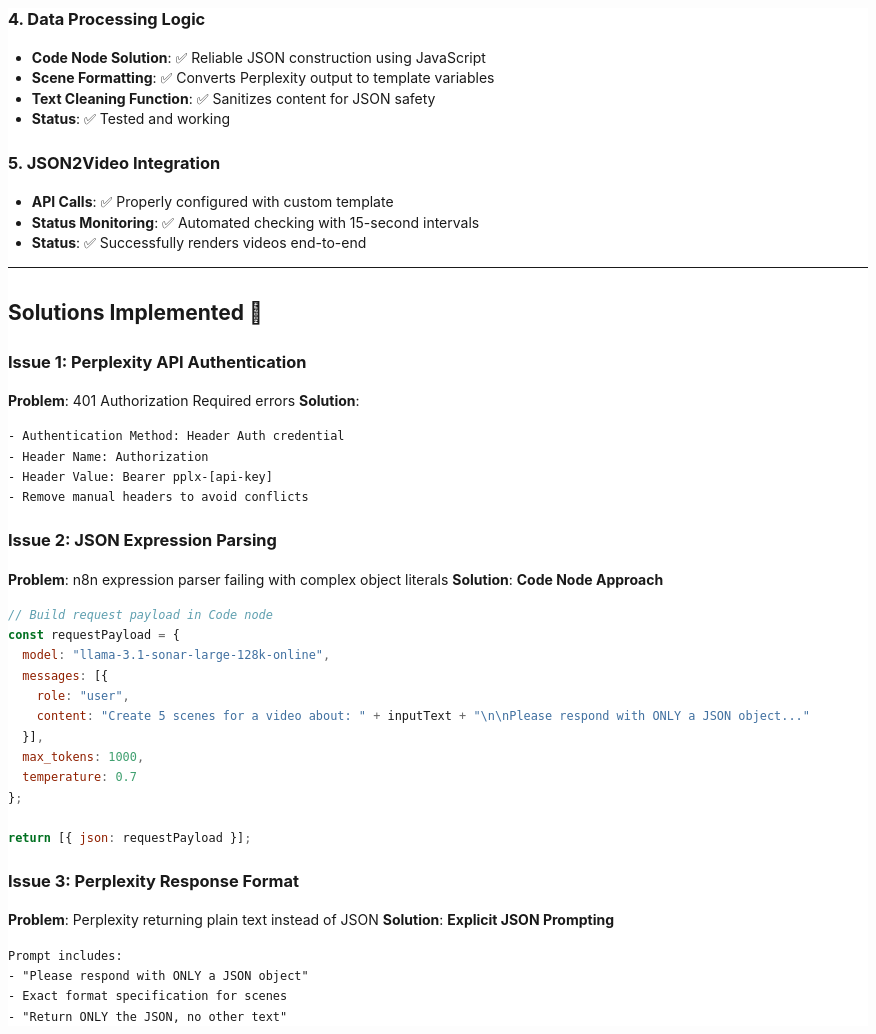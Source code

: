 ### 4. **Data Processing Logic**
- **Code Node Solution**: ✅ Reliable JSON construction using JavaScript
- **Scene Formatting**: ✅ Converts Perplexity output to template variables
- **Text Cleaning Function**: ✅ Sanitizes content for JSON safety
- **Status**: ✅ Tested and working

### 5. **JSON2Video Integration**
- **API Calls**: ✅ Properly configured with custom template
- **Status Monitoring**: ✅ Automated checking with 15-second intervals
- **Status**: ✅ Successfully renders videos end-to-end

---

## Solutions Implemented 🔧

### **Issue 1: Perplexity API Authentication**
**Problem**: 401 Authorization Required errors
**Solution**: 
```
- Authentication Method: Header Auth credential
- Header Name: Authorization
- Header Value: Bearer pplx-[api-key]
- Remove manual headers to avoid conflicts
```

### **Issue 2: JSON Expression Parsing**
**Problem**: n8n expression parser failing with complex object literals
**Solution**: **Code Node Approach**
```javascript
// Build request payload in Code node
const requestPayload = {
  model: "llama-3.1-sonar-large-128k-online",
  messages: [{
    role: "user", 
    content: "Create 5 scenes for a video about: " + inputText + "\n\nPlease respond with ONLY a JSON object..."
  }],
  max_tokens: 1000,
  temperature: 0.7
};

return [{ json: requestPayload }];
```

### **Issue 3: Perplexity Response Format**
**Problem**: Perplexity returning plain text instead of JSON
**Solution**: **Explicit JSON Prompting**
```
Prompt includes:
- "Please respond with ONLY a JSON object"
- Exact format specification for scenes
- "Return ONLY the JSON, no other text"
```
